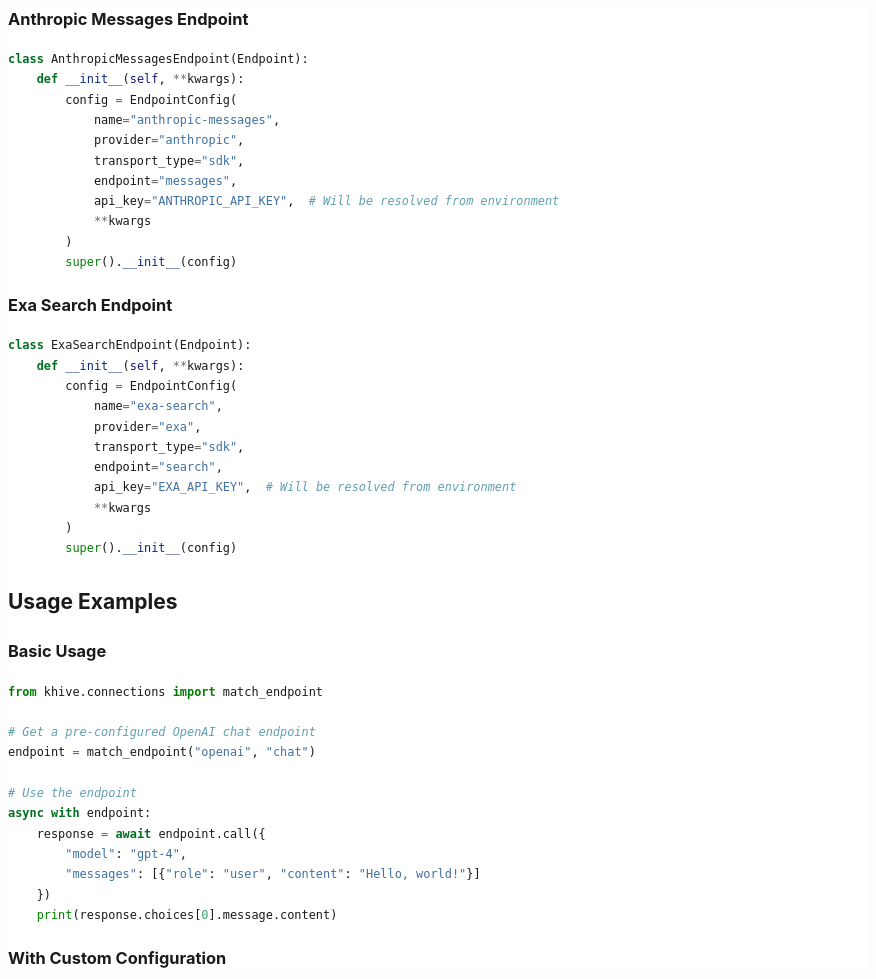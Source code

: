 ### Anthropic Messages Endpoint

```python
class AnthropicMessagesEndpoint(Endpoint):
    def __init__(self, **kwargs):
        config = EndpointConfig(
            name="anthropic-messages",
            provider="anthropic",
            transport_type="sdk",
            endpoint="messages",
            api_key="ANTHROPIC_API_KEY",  # Will be resolved from environment
            **kwargs
        )
        super().__init__(config)
```

### Exa Search Endpoint

```python
class ExaSearchEndpoint(Endpoint):
    def __init__(self, **kwargs):
        config = EndpointConfig(
            name="exa-search",
            provider="exa",
            transport_type="sdk",
            endpoint="search",
            api_key="EXA_API_KEY",  # Will be resolved from environment
            **kwargs
        )
        super().__init__(config)
```

## Usage Examples

### Basic Usage

```python
from khive.connections import match_endpoint

# Get a pre-configured OpenAI chat endpoint
endpoint = match_endpoint("openai", "chat")

# Use the endpoint
async with endpoint:
    response = await endpoint.call({
        "model": "gpt-4",
        "messages": [{"role": "user", "content": "Hello, world!"}]
    })
    print(response.choices[0].message.content)
```

### With Custom Configuration
